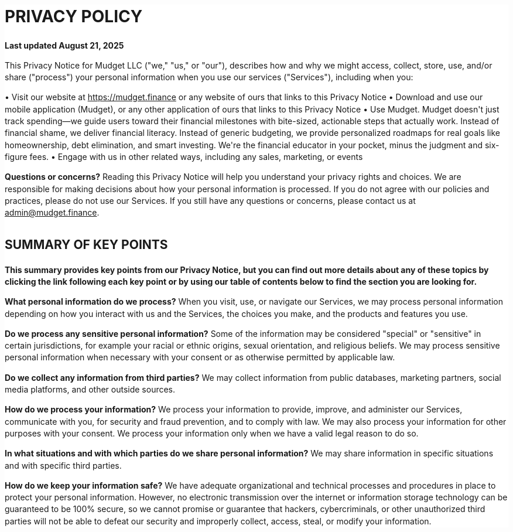 # **PRIVACY POLICY**

**Last updated August 21, 2025**

This Privacy Notice for Mudget LLC ("we," "us," or "our"), describes how and why we might access, collect, store, use, and/or share ("process") your personal information when you use our services ("Services"), including when you:

• Visit our website at https://mudget.finance or any website of ours that links to this Privacy Notice • Download and use our mobile application (Mudget), or any other application of ours that links to this Privacy Notice • Use Mudget. Mudget doesn't just track spending—we guide users toward their financial milestones with bite-sized, actionable steps that actually work. Instead of financial shame, we deliver financial literacy. Instead of generic budgeting, we provide personalized roadmaps for real goals like homeownership, debt elimination, and smart investing. We're the financial educator in your pocket, minus the judgment and six-figure fees. • Engage with us in other related ways, including any sales, marketing, or events

**Questions or concerns?** Reading this Privacy Notice will help you understand your privacy rights and choices. We are responsible for making decisions about how your personal information is processed. If you do not agree with our policies and practices, please do not use our Services. If you still have any questions or concerns, please contact us at admin@mudget.finance.

## **SUMMARY OF KEY POINTS**

**This summary provides key points from our Privacy Notice, but you can find out more details about any of these topics by clicking the link following each key point or by using our table of contents below to find the section you are looking for.**

**What personal information do we process?** When you visit, use, or navigate our Services, we may process personal information depending on how you interact with us and the Services, the choices you make, and the products and features you use.

**Do we process any sensitive personal information?** Some of the information may be considered "special" or "sensitive" in certain jurisdictions, for example your racial or ethnic origins, sexual orientation, and religious beliefs. We may process sensitive personal information when necessary with your consent or as otherwise permitted by applicable law.

**Do we collect any information from third parties?** We may collect information from public databases, marketing partners, social media platforms, and other outside sources.

**How do we process your information?** We process your information to provide, improve, and administer our Services, communicate with you, for security and fraud prevention, and to comply with law. We may also process your information for other purposes with your consent. We process your information only when we have a valid legal reason to do so.

**In what situations and with which parties do we share personal information?** We may share information in specific situations and with specific third parties.

**How do we keep your information safe?** We have adequate organizational and technical processes and procedures in place to protect your personal information. However, no electronic transmission over the internet or information storage technology can be guaranteed to be 100% secure, so we cannot promise or guarantee that hackers, cybercriminals, or other unauthorized third parties will not be able to defeat our security and improperly collect, access, steal, or modify your information.
